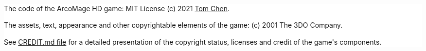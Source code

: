 The code of the ArcoMage HD game: MIT License (c) 2021 [Tom Chen](https://tomchen.org/).

The assets, text, appearance and other copyrightable elements of the game: (c) 2001 The 3DO Company.

See [CREDIT.md file](CREDIT.md) for a detailed presentation of the copyright status, licenses and credit of the game's components.
